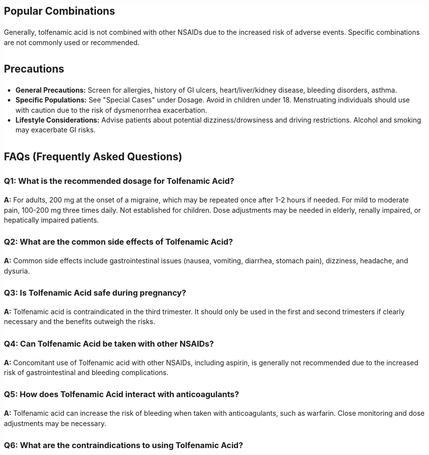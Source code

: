 ## **Popular Combinations**

Generally, tolfenamic acid is not combined with other NSAIDs due to the increased risk of adverse events.  Specific combinations are not commonly used or recommended.


## **Precautions**

- **General Precautions:** Screen for allergies, history of GI ulcers, heart/liver/kidney disease, bleeding disorders, asthma.
- **Specific Populations:**  See "Special Cases" under Dosage. Avoid in children under 18.  Menstruating individuals should use with caution due to the risk of dysmenorrhea exacerbation.
- **Lifestyle Considerations:** Advise patients about potential dizziness/drowsiness and driving restrictions.  Alcohol and smoking may exacerbate GI risks.


## **FAQs (Frequently Asked Questions)**

### **Q1: What is the recommended dosage for Tolfenamic Acid?**

**A:** For adults, 200 mg at the onset of a migraine, which may be repeated once after 1-2 hours if needed.  For mild to moderate pain, 100-200 mg three times daily. Not established for children.  Dose adjustments may be needed in elderly, renally impaired, or hepatically impaired patients.


### **Q2: What are the common side effects of Tolfenamic Acid?**

**A:** Common side effects include gastrointestinal issues (nausea, vomiting, diarrhea, stomach pain), dizziness, headache, and dysuria.


### **Q3:  Is Tolfenamic Acid safe during pregnancy?**

**A:** Tolfenamic acid is contraindicated in the third trimester.  It should only be used in the first and second trimesters if clearly necessary and the benefits outweigh the risks.


### **Q4: Can Tolfenamic Acid be taken with other NSAIDs?**

**A:**  Concomitant use of Tolfenamic acid with other NSAIDs, including aspirin, is generally not recommended due to the increased risk of gastrointestinal and bleeding complications.


### **Q5: How does Tolfenamic Acid interact with anticoagulants?**

**A:**  Tolfenamic acid can increase the risk of bleeding when taken with anticoagulants, such as warfarin. Close monitoring and dose adjustments may be necessary.



### **Q6: What are the contraindications to using Tolfenamic Acid?**
